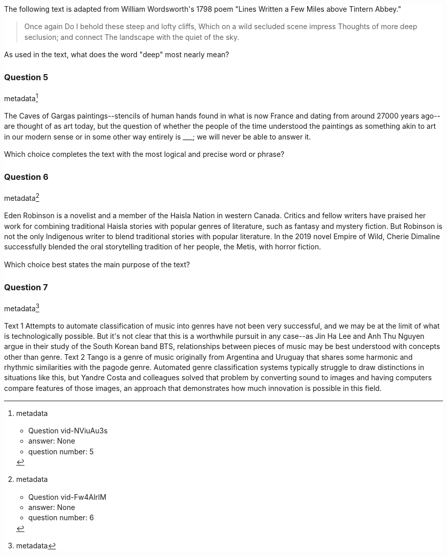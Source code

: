 The following text is adapted from William Wordsworth's 1798 poem "Lines Written a Few Miles above Tintern Abbey."

> Once again
> Do I behold these steep and lofty cliffs,
> Which on a wild secluded scene impress
> Thoughts of more deep seclusion; and connect
> The landscape with the quiet of the sky.

As used in the text, what does the word "deep" most nearly mean?

[^vid-vNh1rtku]: metadata

    - Question vid-vNh1rtku
    - answer: None
    - question number: 4

### Question 5

metadata[^vid-NViuAu3s]

The Caves of Gargas paintings--stencils of human hands found in what is now France and dating from around 27000 years ago--are thought of as art today, but the question of whether the people of the time understood the paintings as something akin to art in our modern sense or in some other way entirely is \_\_\_; we will never be able to answer it.

Which choice completes the text with the most logical and precise word or phrase?

[^vid-NViuAu3s]: metadata

    - Question vid-NViuAu3s
    - answer: None
    - question number: 5

### Question 6

metadata[^vid-Fw4AlrlM]

Eden Robinson is a novelist and a member of the Haisla Nation in western Canada. Critics and fellow writers have praised her work for combining traditional Haisla stories with popular genres of literature, such as fantasy and mystery fiction. But Robinson is not the only Indigenous writer to blend traditional stories with popular literature. In the 2019 novel Empire of Wild, Cherie Dimaline successfully blended the oral storytelling tradition of her people, the Metis, with horror fiction.

Which choice best states the main purpose of the text?

[^vid-Fw4AlrlM]: metadata

    - Question vid-Fw4AlrlM
    - answer: None
    - question number: 6

### Question 7

metadata[^vid-tjmU8SFW]

Text 1
Attempts to automate classification of music into genres have not been very successful, and we may be at the limit of what is technologically possible. But it's not clear that this is a worthwhile pursuit in any case--as Jin Ha Lee and Anh Thu Nguyen argue in their study of the South Korean band BTS, relationships between pieces of music may be best understood with concepts other than genre.
Text 2
Tango is a genre of music originally from Argentina and Uruguay that shares some harmonic and rhythmic similarities with the pagode genre. Automated genre classification systems typically struggle to draw distinctions in situations like this, but Yandre Costa and colleagues solved that problem by converting sound to images and having computers compare features of those images, an approach that demonstrates how much innovation is possible in this field.


[^vid-O5QGSUFu]: metadata
[^vid-Y6aaX1uP]: metadata
[^vid-xIPCuykt]: metadata
[^vid-zDJicTaf]: metadata
[^vid-ID4WRxa7]: metadata
[^vid-wLQ1dGij]: metadata
[^vid-dGrTCOEB]: metadata
[^vid-bSmIdGvP]: metadata
[^vid-tlewHihN]: metadata
[^vid-TYiW1ciR]: metadata
[^vid-HA5KIJUY]: metadata
[^vid-g7DNZlTh]: metadata
[^vid-vtdUN2fp]: metadata
[^vid-5uqHfqFf]: metadata
[^vid-TCLK6Mmt]: metadata
[^vid-Z57oRGXq]: metadata
[^vid-0Aq7kGQc]: metadata
[^vid-aSMnuQkv]: metadata
[^vid-Ld4Q6ekx]: metadata
[^vid-v8R6AhQZ]: metadata
[^vid-UGPnLBke]: metadata
[^vid-ezdiSpS8]: metadata
[^vid-d0vp6ANA]: metadata
[^vid-XoBQ5bEr]: metadata
[^vid-FyNY49aN]: metadata
[^vid-Gur3XyuS]: metadata
[^vid-UUuw9t5F]: metadata
[^vid-FoGjYjB8]: metadata
[^vid-4Okbd4id]: metadata
[^vid-tjmU8SFW]: metadata
[^vid-vilYBNNZ]: metadata
[^vid-8zOOfA7E]: metadata
[^vid-86He8O46]: metadata
[^vid-dCBkJPZz]: metadata
[^vid-Wwd2djyp]: metadata
[^vid-irpErcrA]: metadata
[^vid-2EDbBbfd]: metadata
[^vid-vaqpub7m]: metadata
[^vid-gYzjRz5t]: metadata
[^vid-zu7LcOq7]: metadata
[^vid-Ydv2gg0K]: metadata
[^vid-5koWyvj8]: metadata
[^vid-TVjyD18C]: metadata
[^vid-Qm5wP53K]: metadata
[^vid-9uKYKzBW]: metadata
[^vid-vUz6etPb]: metadata
[^vid-FmrUXrkS]: metadata
[^vid-jC7Y5WrV]: metadata
[^vid-AuZvlhb7]: metadata
[^vid-Gv0QvC4V]: metadata
[^vid-nL9XfiAV]: metadata
[^vid-FszIKxm9]: metadata
[^vid-xm7T7lg3]: metadata
[^vid-7k624zZA]: metadata
[^vid-G0qywMIL]: metadata
[^vid-ty6mLsMO]: metadata
[^vid-jI3aOOY8]: metadata
[^vid-w21nlO8d]: metadata
[^vid-dSUYp2W3]: metadata
[^vid-JmeTaI1k]: metadata
[^vid-v8jpCbIC]: metadata
[^vid-HrAby4aZ]: metadata
[^vid-SEzNf3s1]: metadata
[^vid-TYFFMJEv]: metadata
[^vid-31yF5BLa]: metadata
[^vid-SLkdJ1Rn]: metadata
[^vid-GNcGDlMz]: metadata
[^vid-nc5NmpfM]: metadata
[^vid-DzQvRPtd]: metadata
[^vid-b4aJcaRq]: metadata
[^vid-D08JRehj]: metadata
[^vid-Mtzvyv61]: metadata
[^vid-kNmybYNr]: metadata
[^vid-3AHqsgCu]: metadata
[^vid-qyPcBRzC]: metadata
[^vid-vwUJWT3W]: metadata
[^vid-ow8MWKn3]: metadata
[^vid-LeWyj5nN]: metadata
[^vid-545ZwKZD]: metadata
[^vid-jU4qx2OU]: metadata
[^vid-WQRfhUtd]: metadata
[^vid-c9XTDQ7h]: metadata
[^vid-eXKszOlF]: metadata
[^vid-XJqud3CZ]: metadata
[^vid-w9MSOo96]: metadata
[^vid-FmYCAEqt]: metadata
[^vid-5mouwRqr]: metadata
[^vid-1VwjP4Yc]: metadata
[^vid-ynhIiYaq]: metadata
[^vid-uJTXlAL5]: metadata
[^vid-aw9ge98Q]: metadata
[^vid-hMWzR8tg]: metadata
[^vid-YCM4b5qg]: metadata
[^vid-E9LYuG1u]: metadata